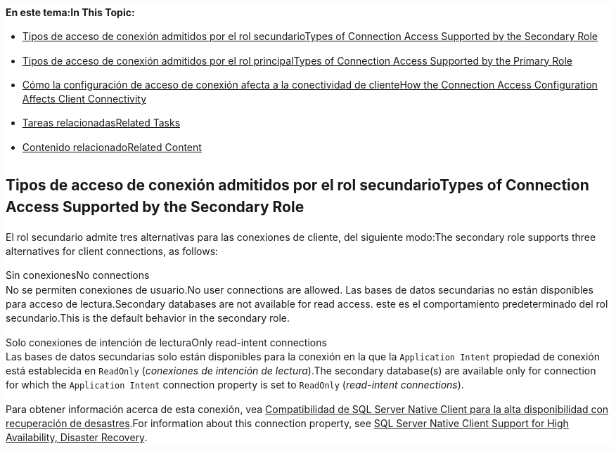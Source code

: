  <span data-ttu-id="4116d-115">**En este tema:**</span><span class="sxs-lookup"><span data-stu-id="4116d-115">**In This Topic:**</span></span>  
  
-   [<span data-ttu-id="4116d-116">Tipos de acceso de conexión admitidos por el rol secundario</span><span class="sxs-lookup"><span data-stu-id="4116d-116">Types of Connection Access Supported by the Secondary Role</span></span>](#ConnectAccessForSecondary)  
  
-   [<span data-ttu-id="4116d-117">Tipos de acceso de conexión admitidos por el rol principal</span><span class="sxs-lookup"><span data-stu-id="4116d-117">Types of Connection Access Supported by the Primary Role</span></span>](#ConnectAccessForPrimary)  
  
-   [<span data-ttu-id="4116d-118">Cómo la configuración de acceso de conexión afecta a la conectividad de cliente</span><span class="sxs-lookup"><span data-stu-id="4116d-118">How the Connection Access Configuration Affects Client Connectivity</span></span>](#HowConnectionAccessAffectsConnectivity)  
  
-   [<span data-ttu-id="4116d-119">Tareas relacionadas</span><span class="sxs-lookup"><span data-stu-id="4116d-119">Related Tasks</span></span>](#RelatedTasks)  
  
-   [<span data-ttu-id="4116d-120">Contenido relacionado</span><span class="sxs-lookup"><span data-stu-id="4116d-120">Related Content</span></span>](#RelatedContent)  
  
##  <a name="types-of-connection-access-supported-by-the-secondary-role"></a><a name="ConnectAccessForSecondary"></a><span data-ttu-id="4116d-121">Tipos de acceso de conexión admitidos por el rol secundario</span><span class="sxs-lookup"><span data-stu-id="4116d-121">Types of Connection Access Supported by the Secondary Role</span></span>  
 <span data-ttu-id="4116d-122">El rol secundario admite tres alternativas para las conexiones de cliente, del siguiente modo:</span><span class="sxs-lookup"><span data-stu-id="4116d-122">The secondary role supports three alternatives for client connections, as follows:</span></span>  
  
 <span data-ttu-id="4116d-123">Sin conexiones</span><span class="sxs-lookup"><span data-stu-id="4116d-123">No connections</span></span>  
 <span data-ttu-id="4116d-124">No se permiten conexiones de usuario.</span><span class="sxs-lookup"><span data-stu-id="4116d-124">No user connections are allowed.</span></span> <span data-ttu-id="4116d-125">Las bases de datos secundarias no están disponibles para acceso de lectura.</span><span class="sxs-lookup"><span data-stu-id="4116d-125">Secondary databases are not available for read access.</span></span> <span data-ttu-id="4116d-126">este es el comportamiento predeterminado del rol secundario.</span><span class="sxs-lookup"><span data-stu-id="4116d-126">This is the default behavior in the secondary role.</span></span>  
  
 <span data-ttu-id="4116d-127">Solo conexiones de intención de lectura</span><span class="sxs-lookup"><span data-stu-id="4116d-127">Only read-intent connections</span></span>  
 <span data-ttu-id="4116d-128">Las bases de datos secundarias solo están disponibles para la conexión en la que la `Application Intent` propiedad de conexión está establecida en `ReadOnly` (*conexiones de intención de lectura*).</span><span class="sxs-lookup"><span data-stu-id="4116d-128">The secondary database(s) are available only for connection for which the `Application Intent` connection property is set to `ReadOnly` (*read-intent connections*).</span></span>  
  
 <span data-ttu-id="4116d-129">Para obtener información acerca de esta conexión, vea [Compatibilidad de SQL Server Native Client para la alta disponibilidad con recuperación de desastres](../../../relational-databases/native-client/features/sql-server-native-client-support-for-high-availability-disaster-recovery.md).</span><span class="sxs-lookup"><span data-stu-id="4116d-129">For information about this connection property, see [SQL Server Native Client Support for High Availability, Disaster Recovery](../../../relational-databases/native-client/features/sql-server-native-client-support-for-high-availability-disaster-recovery.md).</span></span>  
  